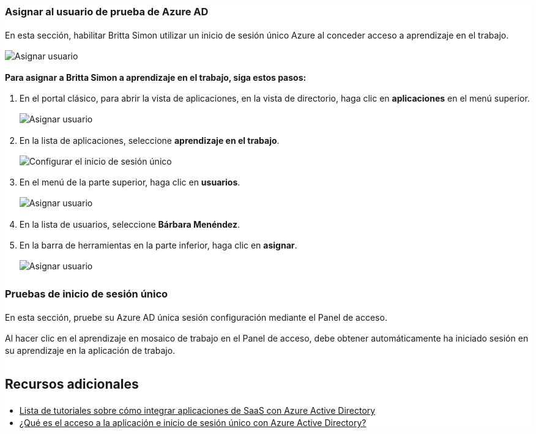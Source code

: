 
### <a name="assigning-the-azure-ad-test-user"></a>Asignar al usuario de prueba de Azure AD

En esta sección, habilitar Britta Simon utilizar un inicio de sesión único Azure al conceder acceso a aprendizaje en el trabajo.

![Asignar usuario][200] 

**Para asignar a Britta Simon a aprendizaje en el trabajo, siga estos pasos:**

1. En el portal clásico, para abrir la vista de aplicaciones, en la vista de directorio, haga clic en **aplicaciones** en el menú superior.

    ![Asignar usuario][201] 

2. En la lista de aplicaciones, seleccione **aprendizaje en el trabajo**.

    ![Configurar el inicio de sesión único](./media/active-directory-saas-learning-at-work-tutorial/tutorial_learningatwork_50.png) 

3. En el menú de la parte superior, haga clic en **usuarios**.

    ![Asignar usuario][203]

4. En la lista de usuarios, seleccione **Bárbara Menéndez**.

5. En la barra de herramientas en la parte inferior, haga clic en **asignar**.

    ![Asignar usuario][205]


### <a name="testing-single-sign-on"></a>Pruebas de inicio de sesión único

En esta sección, pruebe su Azure AD única sesión configuración mediante el Panel de acceso.

Al hacer clic en el aprendizaje en mosaico de trabajo en el Panel de acceso, debe obtener automáticamente ha iniciado sesión en su aprendizaje en la aplicación de trabajo.


## <a name="additional-resources"></a>Recursos adicionales

* [Lista de tutoriales sobre cómo integrar aplicaciones de SaaS con Azure Active Directory](active-directory-saas-tutorial-list.md)
* [¿Qué es el acceso a la aplicación e inicio de sesión único con Azure Active Directory?](active-directory-appssoaccess-whatis.md)




[1]: ./media/active-directory-saas-learning-at-work-tutorial/tutorial_general_01.png
[2]: ./media/active-directory-saas-learning-at-work-tutorial/tutorial_general_02.png
[3]: ./media/active-directory-saas-learning-at-work-tutorial/tutorial_general_03.png
[4]: ./media/active-directory-saas-learning-at-work-tutorial/tutorial_general_04.png

[6]: ./media/active-directory-saas-learning-at-work-tutorial/tutorial_general_05.png
[10]: ./media/active-directory-saas-learning-at-work-tutorial/tutorial_general_06.png
[11]: ./media/active-directory-saas-learning-at-work-tutorial/tutorial_general_07.png
[20]: ./media/active-directory-saas-learning-at-work-tutorial/tutorial_general_100.png

[200]: ./media/active-directory-saas-learning-at-work-tutorial/tutorial_general_200.png
[201]: ./media/active-directory-saas-learning-at-work-tutorial/tutorial_general_201.png
[203]: ./media/active-directory-saas-learning-at-work-tutorial/tutorial_general_203.png
[204]: ./media/active-directory-saas-learning-at-work-tutorial/tutorial_general_204.png
[205]: ./media/active-directory-saas-learning-at-work-tutorial/tutorial_general_205.png
